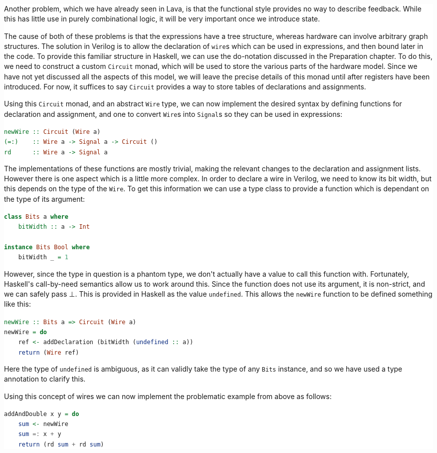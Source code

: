 Another problem, which we have already seen in Lava, is that the functional style provides no way to describe feedback. While this has little use in purely combinational logic, it will be very important once we introduce state.

The cause of both of these problems is that the expressions have a tree structure, whereas hardware can involve arbitrary graph structures. The solution in Verilog is to allow the declaration of `wire`s which can be used in expressions, and then bound later in the code. To provide this familiar structure in Haskell, we can use the do-notation discussed in the Preparation chapter. To do this, we need to construct a custom `Circuit` monad, which will be used to store the various parts of the hardware model. Since we have not yet discussed all the aspects of this model, we will leave the precise details of this monad until after registers have been introduced. For now, it suffices to say `Circuit` provides a way to store tables of declarations and assignments.

Using this `Circuit` monad, and an abstract `Wire` type, we can now implement the desired syntax by defining functions for declaration and assignment, and one to convert `Wire`s into `Signal`s so they can be used in expressions:

```Haskell
newWire :: Circuit (Wire a)
(=:)    :: Wire a -> Signal a -> Circuit ()
rd      :: Wire a -> Signal a
```

The implementations of these functions are mostly trivial, making the relevant changes to the declaration and assignment lists. However there is one aspect which is a little more complex. In order to declare a wire in Verilog, we need to know its bit width, but this depends on the type of the `Wire`. To get this information we can use a type class to provide a function which is dependant on the type of its argument:

```Haskell
class Bits a where
    bitWidth :: a -> Int

instance Bits Bool where
    bitWidth _ = 1
```

However, since the type in question is a phantom type, we don't actually have a value to call this function with. Fortunately, Haskell's call-by-need semantics allow us to work around this. Since the function does not use its argument, it is non-strict, and we can safely pass $\bot$. This is provided in Haskell as the value `undefined`. This allows the `newWire` function to be defined something like this:

```Haskell
newWire :: Bits a => Circuit (Wire a)
newWire = do
    ref <- addDeclaration (bitWidth (undefined :: a))
    return (Wire ref)
```

Here the type of `undefined` is ambiguous, as it can validly take the type of any `Bits` instance, and so we have used a type annotation to clarify this.

Using this concept of wires we can now implement the problematic example from above as follows:

```Haskell
addAndDouble x y = do
    sum <- newWire
    sum =: x + y
    return (rd sum + rd sum)
```
